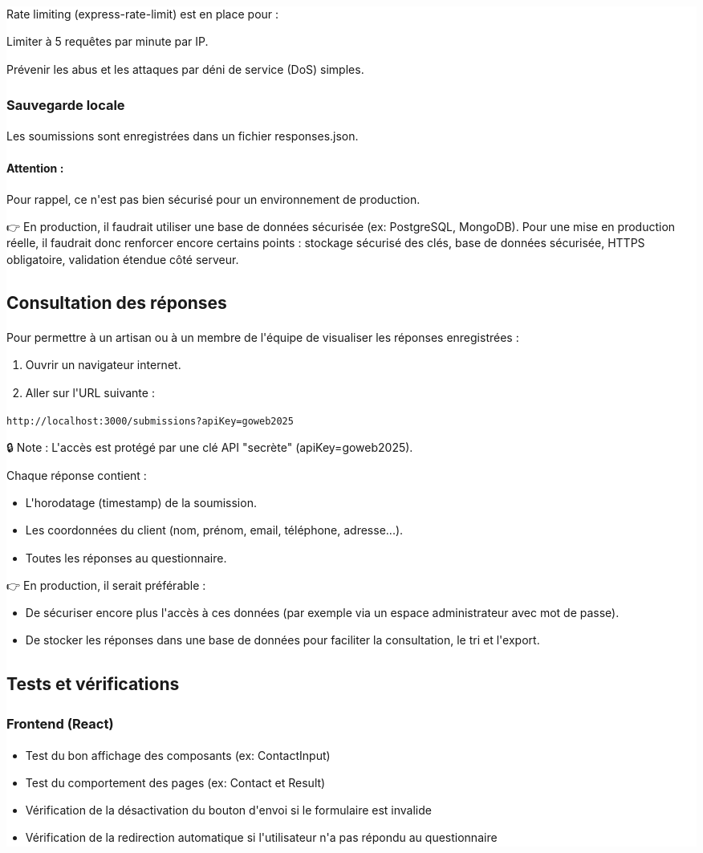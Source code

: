 Rate limiting (express-rate-limit) est en place pour :

Limiter à 5 requêtes par minute par IP.

Prévenir les abus et les attaques par déni de service (DoS) simples.

###  Sauvegarde locale
Les soumissions sont enregistrées dans un fichier responses.json.

#### Attention :

Pour rappel, ce n'est pas bien sécurisé pour un environnement de production.

👉 En production, il faudrait utiliser une base de données sécurisée (ex: PostgreSQL, MongoDB).
Pour une mise en production réelle, il faudrait donc renforcer encore certains points : stockage sécurisé des clés, base de données sécurisée, HTTPS obligatoire, validation étendue côté serveur.


## Consultation des réponses

Pour permettre à un artisan ou à un membre de l'équipe de visualiser les réponses enregistrées :

1. Ouvrir un navigateur internet.

2. Aller sur l'URL suivante :

```
http://localhost:3000/submissions?apiKey=goweb2025
```

🔒 Note : L'accès est protégé par une clé API "secrète" (apiKey=goweb2025).

Chaque réponse contient :

- L'horodatage (timestamp) de la soumission.

- Les coordonnées du client (nom, prénom, email, téléphone, adresse...).

- Toutes les réponses au questionnaire.

👉 En production, il serait préférable :

- De sécuriser encore plus l'accès à ces données (par exemple via un espace administrateur avec mot de passe).

- De stocker les réponses dans une base de données pour faciliter la consultation, le tri et l'export.


## Tests et vérifications
### Frontend (React)
- Test du bon affichage des composants (ex: ContactInput)

- Test du comportement des pages (ex: Contact et Result)

- Vérification de la désactivation du bouton d'envoi si le formulaire est invalide

- Vérification de la redirection automatique si l'utilisateur n'a pas répondu au questionnaire
